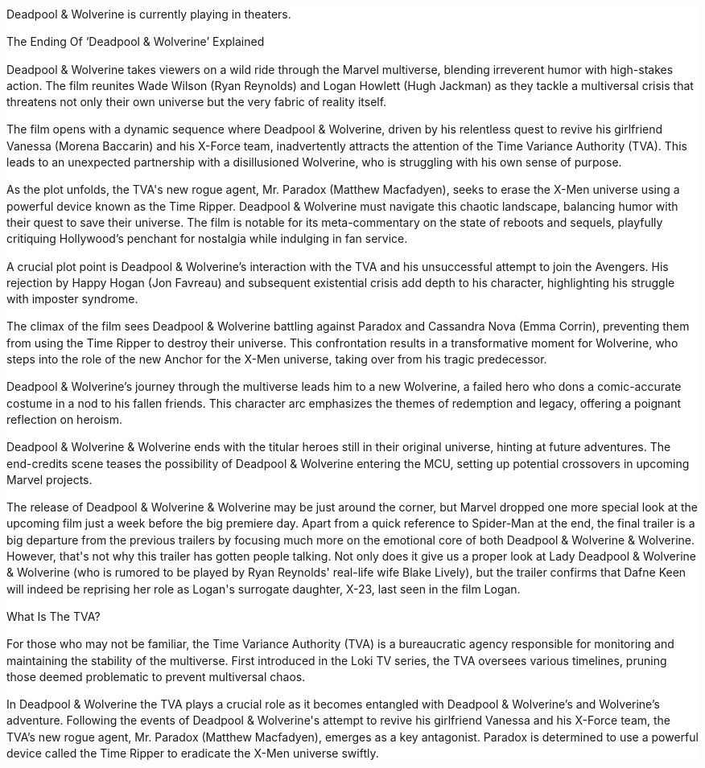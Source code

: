 Deadpool & Wolverine is currently playing in theaters.

The Ending Of ‘Deadpool & Wolverine’ Explained

Deadpool & Wolverine takes viewers on a wild ride through the Marvel multiverse, blending irreverent humor with high-stakes action. The film reunites Wade Wilson (Ryan Reynolds) and Logan Howlett (Hugh Jackman) as they tackle a multiversal crisis that threatens not only their own universe but the very fabric of reality itself.

The film opens with a dynamic sequence where Deadpool & Wolverine, driven by his relentless quest to revive his girlfriend Vanessa (Morena Baccarin) and his X-Force team, inadvertently attracts the attention of the Time Variance Authority (TVA). This leads to an unexpected partnership with a disillusioned Wolverine, who is struggling with his own sense of purpose.

As the plot unfolds, the TVA's new rogue agent, Mr. Paradox (Matthew Macfadyen), seeks to erase the X-Men universe using a powerful device known as the Time Ripper. Deadpool & Wolverine must navigate this chaotic landscape, balancing humor with their quest to save their universe. The film is notable for its meta-commentary on the state of reboots and sequels, playfully critiquing Hollywood’s penchant for nostalgia while indulging in fan service.

A crucial plot point is Deadpool & Wolverine’s interaction with the TVA and his unsuccessful attempt to join the Avengers. His rejection by Happy Hogan (Jon Favreau) and subsequent existential crisis add depth to his character, highlighting his struggle with imposter syndrome.

The climax of the film sees Deadpool & Wolverine battling against Paradox and Cassandra Nova (Emma Corrin), preventing them from using the Time Ripper to destroy their universe. This confrontation results in a transformative moment for Wolverine, who steps into the role of the new Anchor for the X-Men universe, taking over from his tragic predecessor.

Deadpool & Wolverine’s journey through the multiverse leads him to a new Wolverine, a failed hero who dons a comic-accurate costume in a nod to his fallen friends. This character arc emphasizes the themes of redemption and legacy, offering a poignant reflection on heroism.

Deadpool & Wolverine & Wolverine ends with the titular heroes still in their original universe, hinting at future adventures. The end-credits scene teases the possibility of Deadpool & Wolverine entering the MCU, setting up potential crossovers in upcoming Marvel projects.

The release of Deadpool & Wolverine & Wolverine may be just around the corner, but Marvel dropped one more special look at the upcoming film just a week before the big premiere day. Apart from a quick reference to Spider-Man at the end, the final trailer is a big departure from the previous trailers by focusing much more on the emotional core of both Deadpool & Wolverine & Wolverine. However, that's not why this trailer has gotten people talking. Not only does it give us a proper look at Lady Deadpool & Wolverine & Wolverine (who is rumored to be played by Ryan Reynolds' real-life wife Blake Lively), but the trailer confirms that Dafne Keen will indeed be reprising her role as Logan's surrogate daughter, X-23, last seen in the film Logan.

What Is The TVA?

For those who may not be familiar, the Time Variance Authority (TVA) is a bureaucratic agency responsible for monitoring and maintaining the stability of the multiverse. First introduced in the Loki TV series, the TVA oversees various timelines, pruning those deemed problematic to prevent multiversal chaos.

In Deadpool & Wolverine the TVA plays a crucial role as it becomes entangled with Deadpool & Wolverine’s and Wolverine’s adventure. Following the events of Deadpool & Wolverine's attempt to revive his girlfriend Vanessa and his X-Force team, the TVA’s new rogue agent, Mr. Paradox (Matthew Macfadyen), emerges as a key antagonist. Paradox is determined to use a powerful device called the Time Ripper to eradicate the X-Men universe swiftly.
